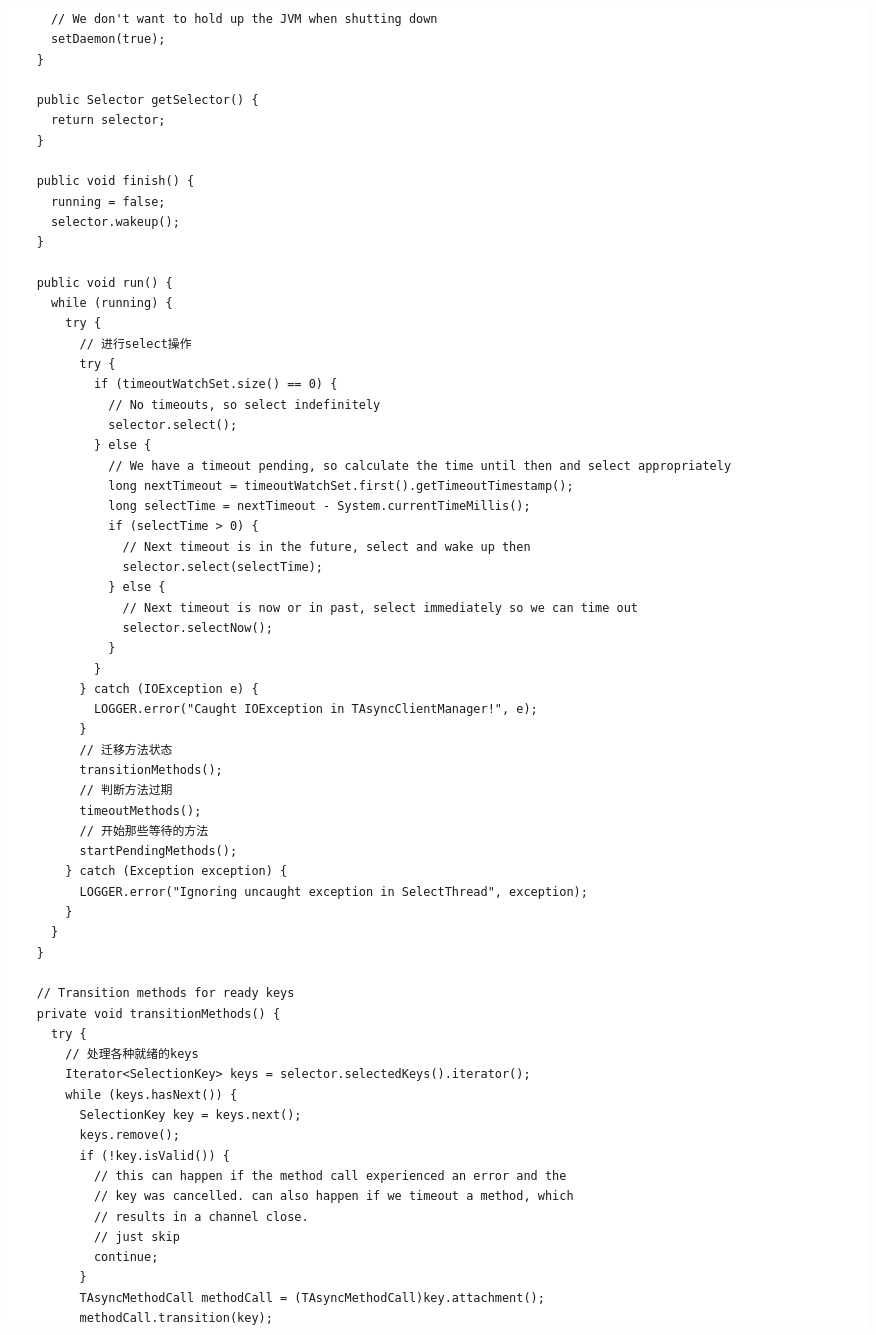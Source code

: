 	      // We don't want to hold up the JVM when shutting down
	      setDaemon(true);
	    }
	
	    public Selector getSelector() {
	      return selector;
	    }
	
	    public void finish() {
	      running = false;
	      selector.wakeup();
	    }
	
	    public void run() {
	      while (running) {
	        try {
			  // 进行select操作
	          try {
	            if (timeoutWatchSet.size() == 0) {
	              // No timeouts, so select indefinitely
	              selector.select();
	            } else {
	              // We have a timeout pending, so calculate the time until then and select appropriately
	              long nextTimeout = timeoutWatchSet.first().getTimeoutTimestamp();
	              long selectTime = nextTimeout - System.currentTimeMillis();
	              if (selectTime > 0) {
	                // Next timeout is in the future, select and wake up then
	                selector.select(selectTime);
	              } else {
	                // Next timeout is now or in past, select immediately so we can time out
	                selector.selectNow();
	              }
	            }
	          } catch (IOException e) {
	            LOGGER.error("Caught IOException in TAsyncClientManager!", e);
	          }
			  // 迁移方法状态 
	          transitionMethods();
			  // 判断方法过期 
	          timeoutMethods();
			  // 开始那些等待的方法
	          startPendingMethods();
	        } catch (Exception exception) {
	          LOGGER.error("Ignoring uncaught exception in SelectThread", exception);
	        }
	      }
	    }
	
	    // Transition methods for ready keys
	    private void transitionMethods() {
	      try {
			// 处理各种就绪的keys 
	        Iterator<SelectionKey> keys = selector.selectedKeys().iterator();
	        while (keys.hasNext()) {
	          SelectionKey key = keys.next();
	          keys.remove();
	          if (!key.isValid()) {
	            // this can happen if the method call experienced an error and the
	            // key was cancelled. can also happen if we timeout a method, which
	            // results in a channel close.
	            // just skip
	            continue;
	          }
	          TAsyncMethodCall methodCall = (TAsyncMethodCall)key.attachment();
	          methodCall.transition(key);
	